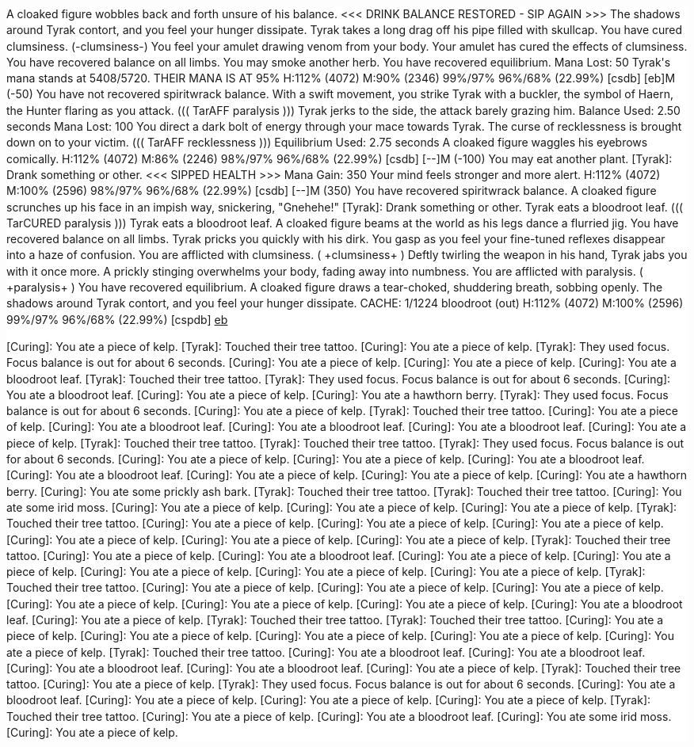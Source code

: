 A cloaked figure wobbles back and forth unsure of his balance.
<<< DRINK BALANCE RESTORED - SIP AGAIN >>>
The shadows around Tyrak contort, and you feel your hunger dissipate.
Tyrak takes a long drag off his pipe filled with skullcap.
You have cured clumsiness.
(-clumsiness-)
You feel your amulet drawing venom from your body.
Your amulet has cured the effects of clumsiness.
You have recovered balance on all limbs.
You may smoke another herb.
You have recovered equilibrium.
Mana Lost: 50
Tyrak's mana stands at 5408/5720.
THEIR MANA IS AT 95%
H:112% (4072) M:90% (2346) 99%/97% 96%/68% (22.99%) [csdb] [eb]M (-50)
You have not recovered spiritwrack balance.
With a swift movement, you strike Tyrak with a buckler, the symbol of Haern, the Hunter flaring as you attack.
((( TarAFF paralysis )))
Tyrak jerks to the side, the attack barely grazing him.
Balance Used: 2.50 seconds
Mana Lost: 100
You direct a dark bolt of energy through your mace towards Tyrak. The curse of recklessness is brought down on to your victim.
((( TarAFF recklessness )))
Equilibrium Used: 2.75 seconds
A cloaked figure waggles his eyebrows comically.
H:112% (4072) M:86% (2246) 98%/97% 96%/68% (22.99%) [csdb] [--]M (-100)
You may eat another plant.
[Tyrak]: Drank something or other.
<<< SIPPED HEALTH >>>
Mana Gain: 350
Your mind feels stronger and more alert.
H:112% (4072) M:100% (2596) 98%/97% 96%/68% (22.99%) [csdb] [--]M (350)
You have recovered spiritwrack balance.
A cloaked figure scrunches up his face in an impish way, snickering, "Gnehehe!"
[Tyrak]: Drank something or other.
Tyrak eats a bloodroot leaf.
((( TarCURED paralysis )))
Tyrak eats a bloodroot leaf.
A cloaked figure beams at the world as his legs dance a flurried jig.
You have recovered balance on all limbs.
Tyrak pricks you quickly with his dirk.
You gasp as you feel your fine-tuned reflexes disappear into a haze of confusion.
You are afflicted with clumsiness.
( +clumsiness+ )
Deftly twirling the weapon in his hand, Tyrak jabs you with it once more.
A prickly stinging overwhelms your body, fading away into numbness.
You are afflicted with paralysis.
( +paralysis+ )
You have recovered equilibrium.
A cloaked figure draws a tear-choked, shuddering breath, sobbing openly.
The shadows around Tyrak contort, and you feel your hunger dissipate.
CACHE: 1/1224 bloodroot (out)
H:112% (4072) M:100% (2596) 99%/97% 96%/68% (22.99%) [cspdb] [eb]( +prone+ )


[Curing]: You ate a piece of kelp.
[Tyrak]: Touched their tree tattoo.
[Curing]: You ate a piece of kelp.
[Tyrak]: They used focus. Focus balance is out for about 6 seconds.
[Curing]: You ate a piece of kelp.
[Curing]: You ate a piece of kelp.
[Curing]: You ate a bloodroot leaf.
[Tyrak]: Touched their tree tattoo.
[Tyrak]: They used focus. Focus balance is out for about 6 seconds.
[Curing]: You ate a bloodroot leaf.
[Curing]: You ate a piece of kelp.
[Curing]: You ate a hawthorn berry.
[Tyrak]: They used focus. Focus balance is out for about 6 seconds.
[Curing]: You ate a piece of kelp.
[Tyrak]: Touched their tree tattoo.
[Curing]: You ate a piece of kelp.
[Curing]: You ate a bloodroot leaf.
[Curing]: You ate a bloodroot leaf.
[Curing]: You ate a bloodroot leaf.
[Curing]: You ate a piece of kelp.
[Tyrak]: Touched their tree tattoo.
[Tyrak]: Touched their tree tattoo.
[Tyrak]: They used focus. Focus balance is out for about 6 seconds.
[Curing]: You ate a piece of kelp.
[Curing]: You ate a piece of kelp.
[Curing]: You ate a bloodroot leaf.
[Curing]: You ate a bloodroot leaf.
[Curing]: You ate a piece of kelp.
[Curing]: You ate a piece of kelp.
[Curing]: You ate a hawthorn berry.
[Curing]: You ate some prickly ash bark.
[Tyrak]: Touched their tree tattoo.
[Tyrak]: Touched their tree tattoo.
[Curing]: You ate some irid moss.
[Curing]: You ate a piece of kelp.
[Curing]: You ate a piece of kelp.
[Curing]: You ate a piece of kelp.
[Tyrak]: Touched their tree tattoo.
[Curing]: You ate a piece of kelp.
[Curing]: You ate a piece of kelp.
[Curing]: You ate a piece of kelp.
[Curing]: You ate a piece of kelp.
[Curing]: You ate a piece of kelp.
[Curing]: You ate a piece of kelp.
[Tyrak]: Touched their tree tattoo.
[Curing]: You ate a piece of kelp.
[Curing]: You ate a bloodroot leaf.
[Curing]: You ate a piece of kelp.
[Curing]: You ate a piece of kelp.
[Curing]: You ate a piece of kelp.
[Curing]: You ate a piece of kelp.
[Curing]: You ate a piece of kelp.
[Tyrak]: Touched their tree tattoo.
[Curing]: You ate a piece of kelp.
[Curing]: You ate a piece of kelp.
[Curing]: You ate a piece of kelp.
[Curing]: You ate a piece of kelp.
[Curing]: You ate a piece of kelp.
[Curing]: You ate a piece of kelp.
[Curing]: You ate a bloodroot leaf.
[Curing]: You ate a piece of kelp.
[Tyrak]: Touched their tree tattoo.
[Tyrak]: Touched their tree tattoo.
[Curing]: You ate a piece of kelp.
[Curing]: You ate a piece of kelp.
[Curing]: You ate a piece of kelp.
[Curing]: You ate a piece of kelp.
[Curing]: You ate a piece of kelp.
[Tyrak]: Touched their tree tattoo.
[Curing]: You ate a bloodroot leaf.
[Curing]: You ate a bloodroot leaf.
[Curing]: You ate a bloodroot leaf.
[Curing]: You ate a bloodroot leaf.
[Curing]: You ate a piece of kelp.
[Tyrak]: Touched their tree tattoo.
[Curing]: You ate a piece of kelp.
[Tyrak]: They used focus. Focus balance is out for about 6 seconds.
[Curing]: You ate a bloodroot leaf.
[Curing]: You ate a piece of kelp.
[Curing]: You ate a piece of kelp.
[Curing]: You ate a piece of kelp.
[Tyrak]: Touched their tree tattoo.
[Curing]: You ate a piece of kelp.
[Curing]: You ate a bloodroot leaf.
[Curing]: You ate some irid moss.
[Curing]: You ate a piece of kelp.